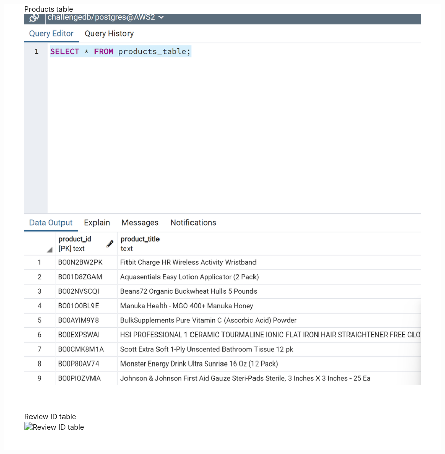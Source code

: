 <figure>
    <figcaption>Products table</figcaption>
    <img src="/products_table.png" width=1710 height=auto
         alt="Products table">
</figure> <br>

<figure>
    <figcaption>Review ID table</figcaption>
    <img src="/reveiw_id_table.png" width=2608 height=auto
         alt="Review ID table">
</figure> <br>
